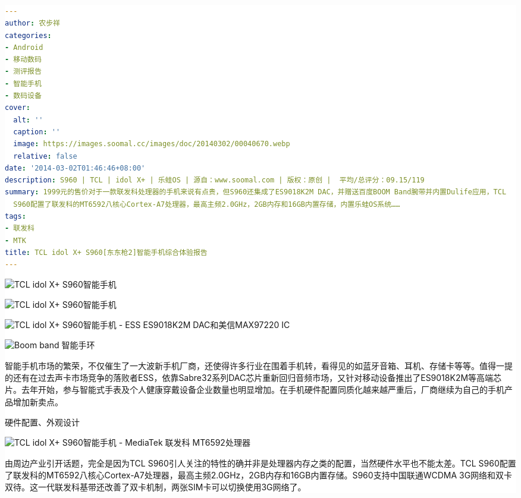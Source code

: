 ```yaml
---
author: 农步祥
categories:
- Android
- 移动数码
- 测评报告
- 智能手机
- 数码设备
cover:
  alt: ''
  caption: ''
  image: https://images.soomal.cc/images/doc/20140302/00040670.webp
  relative: false
date: '2014-03-02T01:46:46+08:00'
description: S960 | TCL | idol X+ | 乐蛙OS | 源自：www.soomal.com | 版权：原创 |  平均/总评分：09.15/119
summary: 1999元的售价对于一款联发科处理器的手机来说有点贵，但S960还集成了ES9018K2M DAC，并赠送百度BOOM Band腕带并内置Dulife应用，TCL
  S960配置了联发科的MT6592八核心Cortex-A7处理器，最高主频2.0GHz，2GB内存和16GB内置存储，内置乐蛙OS系统……
tags:
- 联发科
- MTK
title: TCL idol X+ S960[东东枪2]智能手机综合体验报告
---
```


![TCL idol X+ S960智能手机](https://images.soomal.cc/images/doc/20140215/00040310_01.webp)



![TCL idol X+ S960智能手机](https://images.soomal.cc/images/doc/20140122/00039877_01.webp)



![TCL idol X+ S960智能手机 - ESS ES9018K2M DAC和美信MAX97220 IC](https://images.soomal.cc/images/doc/20140122/00039903_01.webp)



![Boom band 智能手环](https://images.soomal.cc/images/doc/20140122/00039908_01.webp)



智能手机市场的繁荣，不仅催生了一大波新手机厂商，还使得许多行业在围着手机转，看得见的如蓝牙音箱、耳机、存储卡等等。值得一提的还有在过去声卡市场竞争的落败者ESS，依靠Sabre32系列DAC芯片重新回归音频市场，又针对移动设备推出了ES9018K2M等高端芯片。去年开始，参与智能式手表及个人健康穿戴设备企业数量也明显增加。在手机硬件配置同质化越来越严重后，厂商继续为自己的手机产品增加新卖点。



硬件配置、外观设计



![TCL idol X+ S960智能手机 - MediaTek 联发科 MT6592处理器](https://images.soomal.cc/images/doc/20140122/00039899.webp)



由周边产业引开话题，完全是因为TCL S960引人关注的特性的确并非是处理器内存之类的配置，当然硬件水平也不能太差。TCL S960配置了联发科的MT6592八核心Cortex-A7处理器，最高主频2.0GHz，2GB内存和16GB内置存储。S960支持中国联通WCDMA 3G网络和双卡双待。这一代联发科基带还改善了双卡机制，两张SIM卡可以切换使用3G网络了。


